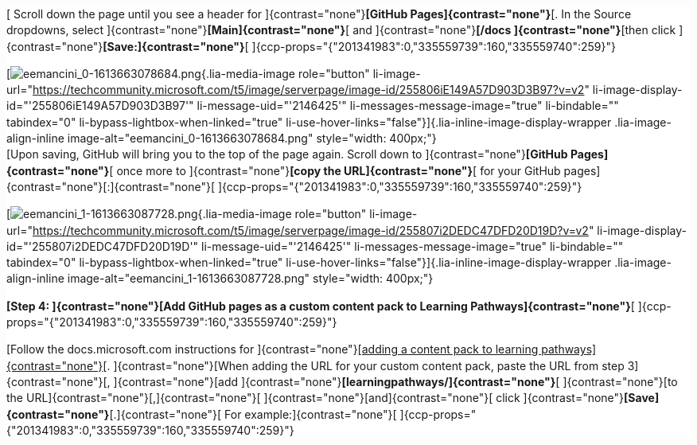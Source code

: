 [ Scroll down the page until you see a header
for ]{contrast="none"}**[GitHub Pages]{contrast="none"}**[. In the
Source dropdowns,
select ]{contrast="none"}**[Main]{contrast="none"}**[ and ]{contrast="none"}**[/docs ]{contrast="none"}**[then
click ]{contrast="none"}**[Save:]{contrast="none"}**[ ]{ccp-props="{\"201341983\":0,\"335559739\":160,\"335559740\":259}"}

[![eemancini_0-1613663078684.png](https://techcommunity.microsoft.com/t5/image/serverpage/image-id/255806iE149A57D903D3B97/image-size/medium?v=v2&px=400 "eemancini_0-1613663078684.png"){.lia-media-image
role="button"
li-image-url="https://techcommunity.microsoft.com/t5/image/serverpage/image-id/255806iE149A57D903D3B97?v=v2"
li-image-display-id="'255806iE149A57D903D3B97'"
li-message-uid="'2146425'" li-messages-message-image="true"
li-bindable="" tabindex="0" li-bypass-lightbox-when-linked="true"
li-use-hover-links="false"}]{.lia-inline-image-display-wrapper
.lia-image-align-inline image-alt="eemancini_0-1613663078684.png"
style="width: 400px;"}\
[Upon saving, GitHub will bring you to the top of the page again. Scroll
down to ]{contrast="none"}**[GitHub Pages]{contrast="none"}**[ once more
to ]{contrast="none"}**[copy the URL]{contrast="none"}**[ for your
GitHub
pages]{contrast="none"}[:]{contrast="none"}[ ]{ccp-props="{\"201341983\":0,\"335559739\":160,\"335559740\":259}"}

[![eemancini_1-1613663087728.png](https://techcommunity.microsoft.com/t5/image/serverpage/image-id/255807i2DEDC47DFD20D19D/image-size/medium?v=v2&px=400 "eemancini_1-1613663087728.png"){.lia-media-image
role="button"
li-image-url="https://techcommunity.microsoft.com/t5/image/serverpage/image-id/255807i2DEDC47DFD20D19D?v=v2"
li-image-display-id="'255807i2DEDC47DFD20D19D'"
li-message-uid="'2146425'" li-messages-message-image="true"
li-bindable="" tabindex="0" li-bypass-lightbox-when-linked="true"
li-use-hover-links="false"}]{.lia-inline-image-display-wrapper
.lia-image-align-inline image-alt="eemancini_1-1613663087728.png"
style="width: 400px;"}

**[Step 4: ]{contrast="none"}[Add GitHub pages as a custom content pack
to Learning
Pathways]{contrast="none"}**[ ]{ccp-props="{\"201341983\":0,\"335559739\":160,\"335559740\":259}"}

[Follow the docs.microsoft.com instructions
for ]{contrast="none"}[[adding a content pack to learning
pathways]{contrast="none"}](https://docs.microsoft.com/en-us/office365/customlearning/custom_partnerguide_contint#add-a-content-pack-to-learning-pathways)[. ]{contrast="none"}[When
adding the URL for your custom content pack, paste the URL from step
3]{contrast="none"}[, ]{contrast="none"}[add ]{contrast="none"}**[learningpathways/]{contrast="none"}**[ ]{contrast="none"}[to
the
URL]{contrast="none"}[,]{contrast="none"}[ ]{contrast="none"}[and]{contrast="none"}[ click ]{contrast="none"}**[Save]{contrast="none"}**[.]{contrast="none"}[ For
example:]{contrast="none"}[ ]{ccp-props="{\"201341983\":0,\"335559739\":160,\"335559740\":259}"}
